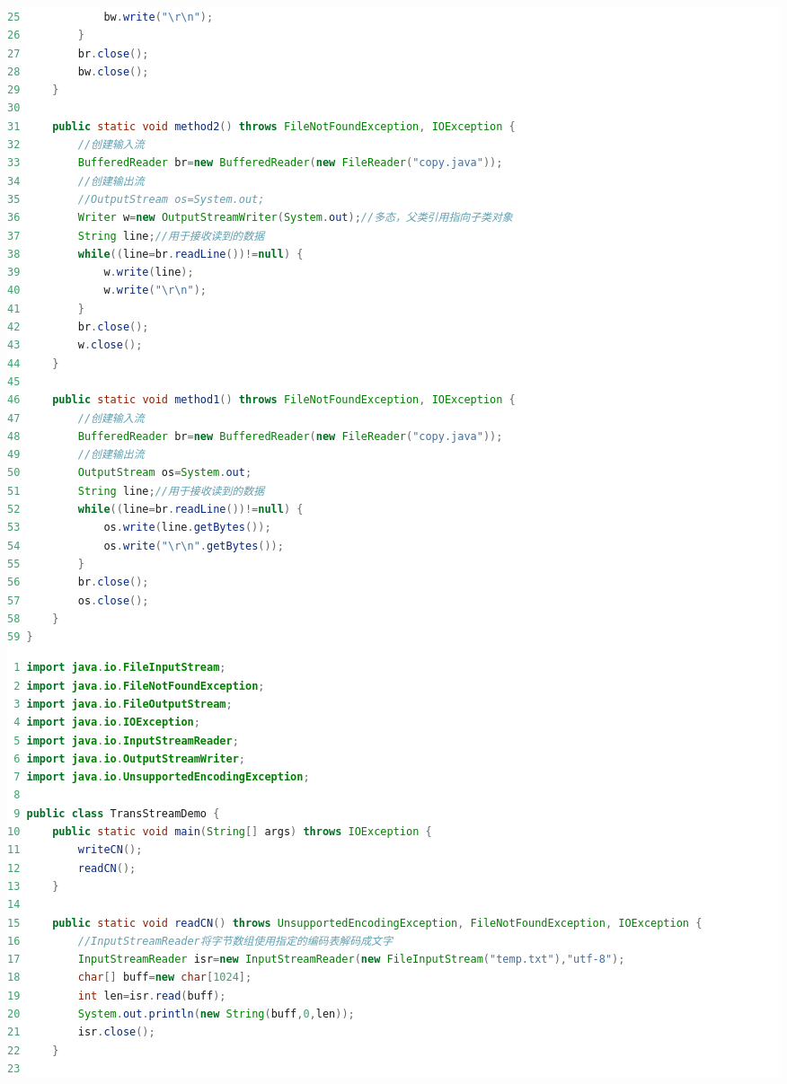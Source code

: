 ```java
25             bw.write("\r\n");
26         }
27         br.close();
28         bw.close();
29     }
30 
31     public static void method2() throws FileNotFoundException, IOException {
32         //创建输入流
33         BufferedReader br=new BufferedReader(new FileReader("copy.java"));
34         //创建输出流
35         //OutputStream os=System.out;
36         Writer w=new OutputStreamWriter(System.out);//多态，父类引用指向子类对象
37         String line;//用于接收读到的数据
38         while((line=br.readLine())!=null) {
39             w.write(line);
40             w.write("\r\n");
41         }
42         br.close();
43         w.close();
44     }
45 
46     public static void method1() throws FileNotFoundException, IOException {
47         //创建输入流
48         BufferedReader br=new BufferedReader(new FileReader("copy.java"));
49         //创建输出流
50         OutputStream os=System.out;
51         String line;//用于接收读到的数据
52         while((line=br.readLine())!=null) {
53             os.write(line.getBytes());
54             os.write("\r\n".getBytes());
55         }
56         br.close();
57         os.close();
58     }
59 }

```

```java
 1 import java.io.FileInputStream;
 2 import java.io.FileNotFoundException;
 3 import java.io.FileOutputStream;
 4 import java.io.IOException;
 5 import java.io.InputStreamReader;
 6 import java.io.OutputStreamWriter;
 7 import java.io.UnsupportedEncodingException;
 8 
 9 public class TransStreamDemo {
10     public static void main(String[] args) throws IOException {
11         writeCN();
12         readCN();
13     }
14 
15     public static void readCN() throws UnsupportedEncodingException, FileNotFoundException, IOException {
16         //InputStreamReader将字节数组使用指定的编码表解码成文字
17         InputStreamReader isr=new InputStreamReader(new FileInputStream("temp.txt"),"utf-8");
18         char[] buff=new char[1024];
19         int len=isr.read(buff);
20         System.out.println(new String(buff,0,len));
21         isr.close();
22     }
23 
```